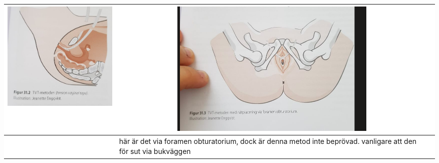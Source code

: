 



| <img src="./imgs/sam_220421_T4SOOLOAqG.png" alt="T4SOOLOAqG" style="zoom:50%;" /> | <img src="./imgs/sam_220421_LjRi42TeCy.png" alt="LjRi42TeCy" style="zoom:50%;" /> |      |
| ------------------------------------------------------------ | ------------------------------------------------------------ | ---- |
|                                                              | här är det via foramen obturatorium, dock är denna metod inte beprövad. vanligare att den för sut via bukväggen |      |
